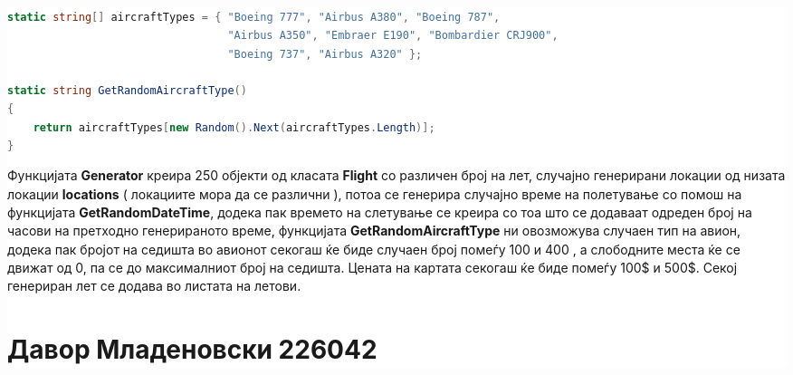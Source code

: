 ```csharp
static string[] aircraftTypes = { "Boeing 777", "Airbus A380", "Boeing 787",
                                  "Airbus A350", "Embraer E190", "Bombardier CRJ900",
                                  "Boeing 737", "Airbus A320" };

static string GetRandomAircraftType()
{
    return aircraftTypes[new Random().Next(aircraftTypes.Length)];
}

```

Функцијата **Generator** креира 250 објекти од класата **Flight** со различен број на лет, случајно генерирани локации од низата локации **locations** ( локациите мора да се различни ), потоа се генерира случајно време на полетување со помош на функцијата **GetRandomDateTime**, додека пак времето на слетување се креира со тоа што се додаваат одреден број на часови на претходно генерираното време, функцијата **GetRandomAircraftType** ни овозможува случаен тип на авион, додека пак бројот на седишта во авионот секогаш ќе биде случаен број помеѓу 100 и 400 , а слободните места ќе се движат од 0, па се до максималниот број на седишта. Цената на картата секогаш ќе биде помеѓу 100$ и 500$. Секој генериран лет се додава во листата на летови.   

# Давор Младеновски 226042










